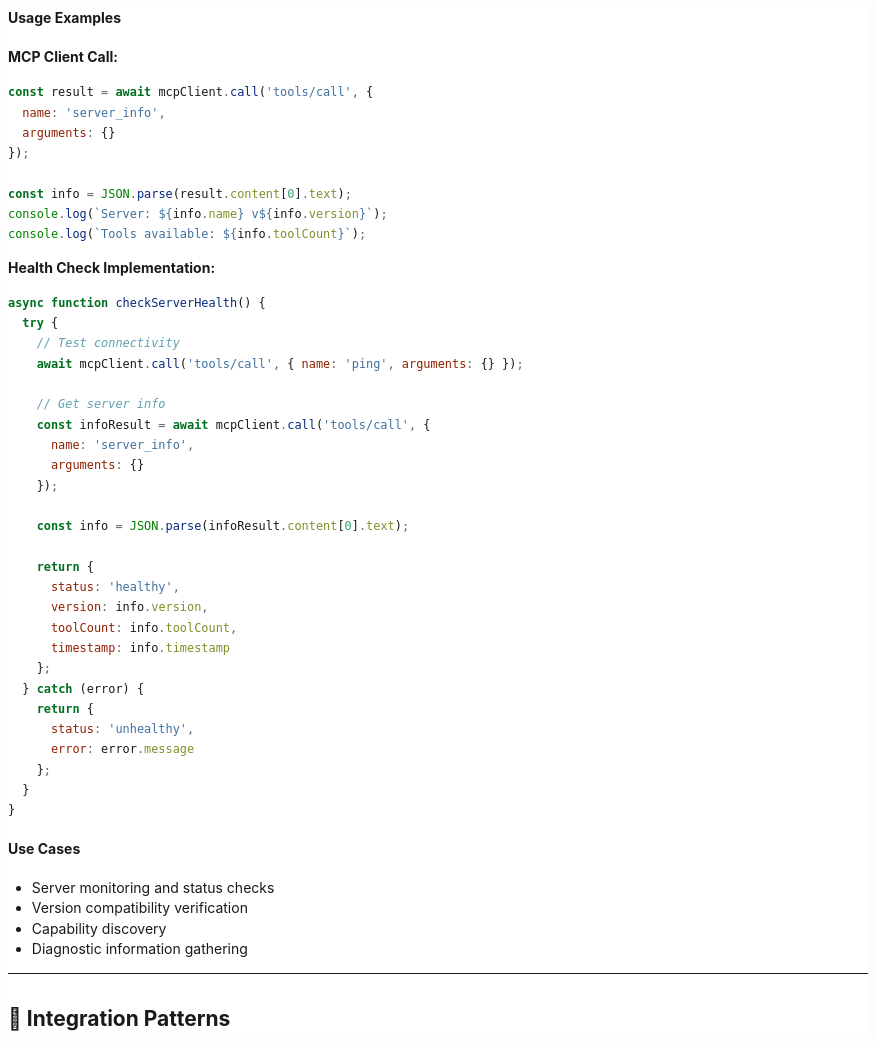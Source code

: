 #### Usage Examples

**MCP Client Call:**
```javascript
const result = await mcpClient.call('tools/call', {
  name: 'server_info',
  arguments: {}
});

const info = JSON.parse(result.content[0].text);
console.log(`Server: ${info.name} v${info.version}`);
console.log(`Tools available: ${info.toolCount}`);
```

**Health Check Implementation:**
```javascript
async function checkServerHealth() {
  try {
    // Test connectivity
    await mcpClient.call('tools/call', { name: 'ping', arguments: {} });
    
    // Get server info
    const infoResult = await mcpClient.call('tools/call', { 
      name: 'server_info', 
      arguments: {} 
    });
    
    const info = JSON.parse(infoResult.content[0].text);
    
    return {
      status: 'healthy',
      version: info.version,
      toolCount: info.toolCount,
      timestamp: info.timestamp
    };
  } catch (error) {
    return {
      status: 'unhealthy',
      error: error.message
    };
  }
}
```

#### Use Cases
- Server monitoring and status checks
- Version compatibility verification
- Capability discovery
- Diagnostic information gathering

---

## 🚀 Integration Patterns
